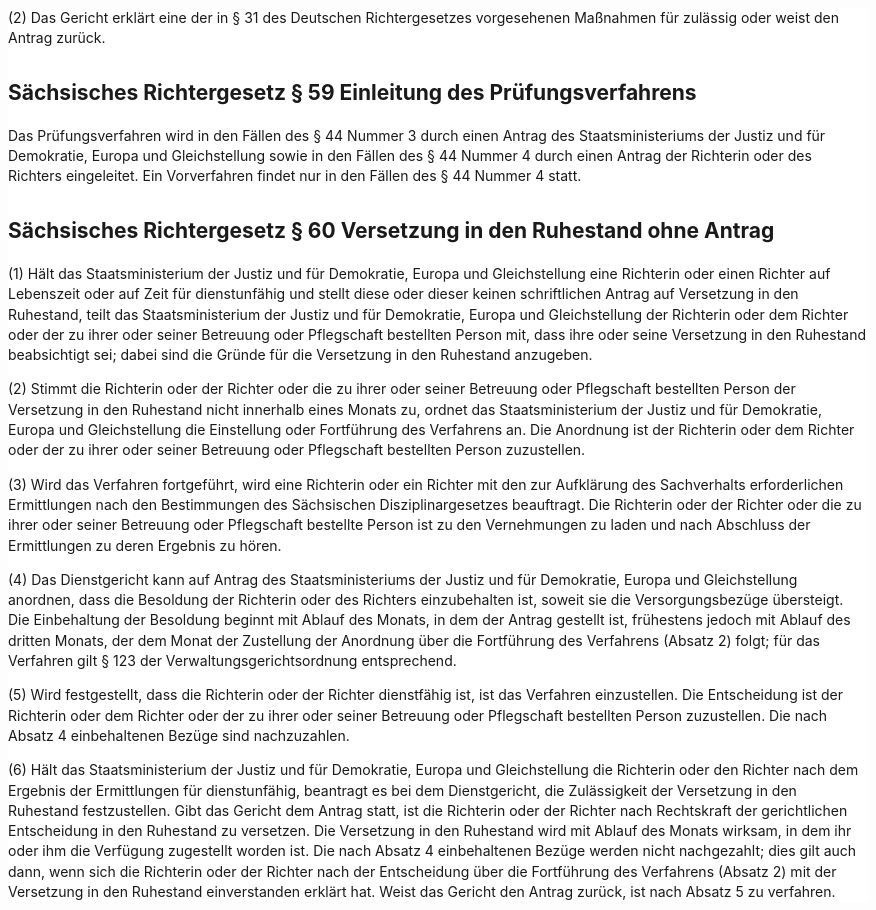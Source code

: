 (2) Das Gericht erklärt eine der in § 31 des Deutschen Richtergesetzes vorgesehenen Maßnahmen für zulässig oder weist den Antrag zurück.


## Sächsisches Richtergesetz § 59 Einleitung des Prüfungsverfahrens

Das Prüfungsverfahren wird in den Fällen des § 44 Nummer 3 durch einen Antrag des Staatsministeriums der Justiz und für Demokratie, Europa und Gleichstellung sowie in den Fällen des § 44 Nummer 4 durch einen Antrag der Richterin oder des Richters eingeleitet. Ein Vorverfahren findet nur in den Fällen des § 44 Nummer 4 statt.


## Sächsisches Richtergesetz § 60 Versetzung in den Ruhestand ohne Antrag

(1) Hält das Staatsministerium der Justiz und für Demokratie, Europa und Gleichstellung eine Richterin oder einen Richter auf Lebenszeit oder auf Zeit für dienstunfähig und stellt diese oder dieser keinen schriftlichen Antrag auf Versetzung in den Ruhestand, teilt das Staatsministerium der Justiz und für Demokratie, Europa und Gleichstellung der Richterin oder dem Richter oder der zu ihrer oder seiner Betreuung oder Pflegschaft bestellten Person mit, dass ihre oder seine Versetzung in den Ruhestand beabsichtigt sei; dabei sind die Gründe für die Versetzung in den Ruhestand anzugeben.

(2) Stimmt die Richterin oder der Richter oder die zu ihrer oder seiner Betreuung oder Pflegschaft bestellten Person der Versetzung in den Ruhestand nicht innerhalb eines Monats zu, ordnet das Staatsministerium der Justiz und für Demokratie, Europa und Gleichstellung die Einstellung oder Fortführung des Verfahrens an. Die Anordnung ist der Richterin oder dem Richter oder der zu ihrer oder seiner Betreuung oder Pflegschaft bestellten Person zuzustellen.

(3) Wird das Verfahren fortgeführt, wird eine Richterin oder ein Richter mit den zur Aufklärung des Sachverhalts erforderlichen Ermittlungen nach den Bestimmungen des Sächsischen Disziplinargesetzes beauftragt. Die Richterin oder der Richter oder die zu ihrer oder seiner Betreuung oder Pflegschaft bestellte Person ist zu den Vernehmungen zu laden und nach Abschluss der Ermittlungen zu deren Ergebnis zu hören.

(4) Das Dienstgericht kann auf Antrag des Staatsministeriums der Justiz und für Demokratie, Europa und Gleichstellung anordnen, dass die Besoldung der Richterin oder des Richters einzubehalten ist, soweit sie die Versorgungsbezüge übersteigt. Die Einbehaltung der Besoldung beginnt mit Ablauf des Monats, in dem der Antrag gestellt ist, frühestens jedoch mit Ablauf des dritten Monats, der dem Monat der Zustellung der Anordnung über die Fortführung des Verfahrens (Absatz 2) folgt; für das Verfahren gilt § 123 der Verwaltungsgerichtsordnung entsprechend.

(5) Wird festgestellt, dass die Richterin oder der Richter dienstfähig ist, ist das Verfahren einzustellen. Die Entscheidung ist der Richterin oder dem Richter oder der zu ihrer oder seiner Betreuung oder Pflegschaft bestellten Person zuzustellen. Die nach Absatz 4 einbehaltenen Bezüge sind nachzuzahlen.

(6) Hält das Staatsministerium der Justiz und für Demokratie, Europa und Gleichstellung die Richterin oder den Richter nach dem Ergebnis der Ermittlungen für dienstunfähig, beantragt es bei dem Dienstgericht, die Zulässigkeit der Versetzung in den Ruhestand festzustellen. Gibt das Gericht dem Antrag statt, ist die Richterin oder der Richter nach Rechtskraft der gerichtlichen Entscheidung in den Ruhestand zu versetzen. Die Versetzung in den Ruhestand wird mit Ablauf des Monats wirksam, in dem ihr oder ihm die Verfügung zugestellt worden ist. Die nach Absatz 4 einbehaltenen Bezüge werden nicht nachgezahlt; dies gilt auch dann, wenn sich die Richterin oder der Richter nach der Entscheidung über die Fortführung des Verfahrens (Absatz 2) mit der Versetzung in den Ruhestand einverstanden erklärt hat. Weist das Gericht den Antrag zurück, ist nach Absatz 5 zu verfahren.
